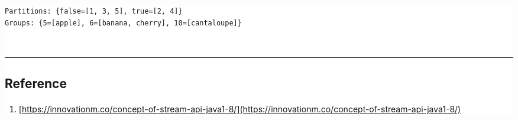 ```
Partitions: {false=[1, 3, 5], true=[2, 4]}
Groups: {5=[apple], 6=[banana, cherry], 10=[cantaloupe]}
```

<br>

---

## Reference

1. [https://innovationm.co/concept-of-stream-api-java1-8/](https://innovationm.co/concept-of-stream-api-java1-8/)
